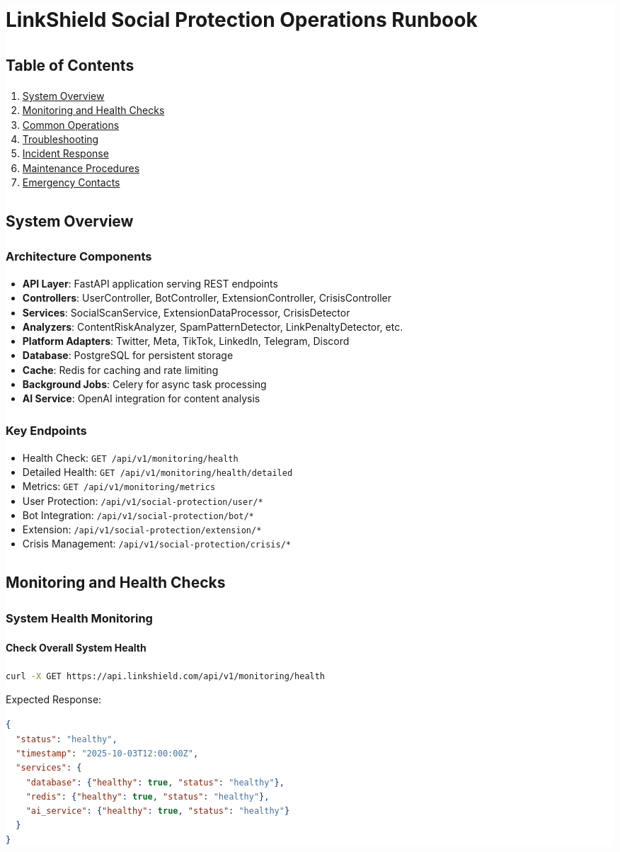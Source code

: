 # LinkShield Social Protection Operations Runbook

## Table of Contents
1. [System Overview](#system-overview)
2. [Monitoring and Health Checks](#monitoring-and-health-checks)
3. [Common Operations](#common-operations)
4. [Troubleshooting](#troubleshooting)
5. [Incident Response](#incident-response)
6. [Maintenance Procedures](#maintenance-procedures)
7. [Emergency Contacts](#emergency-contacts)

## System Overview

### Architecture Components
- **API Layer**: FastAPI application serving REST endpoints
- **Controllers**: UserController, BotController, ExtensionController, CrisisController
- **Services**: SocialScanService, ExtensionDataProcessor, CrisisDetector
- **Analyzers**: ContentRiskAnalyzer, SpamPatternDetector, LinkPenaltyDetector, etc.
- **Platform Adapters**: Twitter, Meta, TikTok, LinkedIn, Telegram, Discord
- **Database**: PostgreSQL for persistent storage
- **Cache**: Redis for caching and rate limiting
- **Background Jobs**: Celery for async task processing
- **AI Service**: OpenAI integration for content analysis

### Key Endpoints
- Health Check: `GET /api/v1/monitoring/health`
- Detailed Health: `GET /api/v1/monitoring/health/detailed`
- Metrics: `GET /api/v1/monitoring/metrics`
- User Protection: `/api/v1/social-protection/user/*`
- Bot Integration: `/api/v1/social-protection/bot/*`
- Extension: `/api/v1/social-protection/extension/*`
- Crisis Management: `/api/v1/social-protection/crisis/*`

## Monitoring and Health Checks

### System Health Monitoring

#### Check Overall System Health
```bash
curl -X GET https://api.linkshield.com/api/v1/monitoring/health
```

Expected Response:
```json
{
  "status": "healthy",
  "timestamp": "2025-10-03T12:00:00Z",
  "services": {
    "database": {"healthy": true, "status": "healthy"},
    "redis": {"healthy": true, "status": "healthy"},
    "ai_service": {"healthy": true, "status": "healthy"}
  }
}
```

